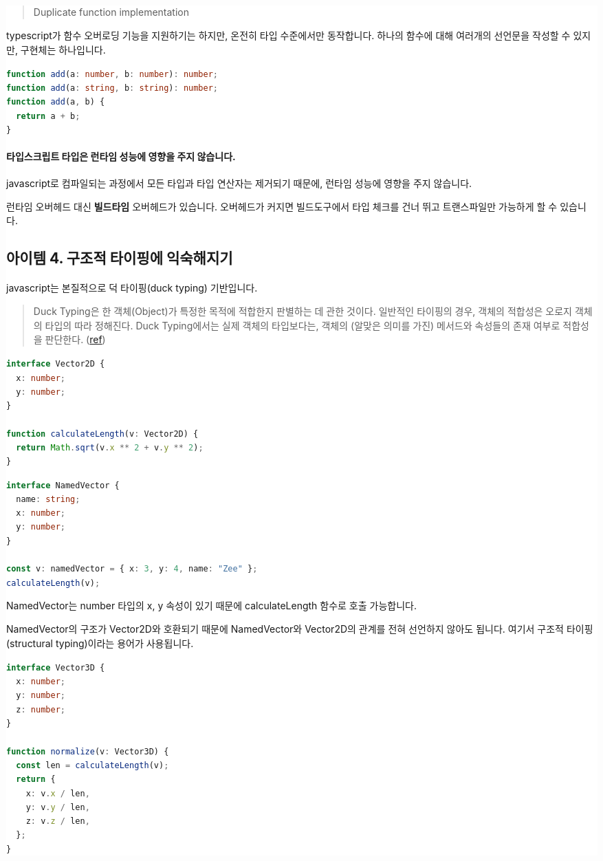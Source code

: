 > Duplicate function implementation

typescript가 함수 오버로딩 기능을 지원하기는 하지만, 온전히 타입 수준에서만 동작합니다. 하나의 함수에 대해 여러개의 선언문을 작성할 수 있지만, 구현체는 하나입니다.

```typescript
function add(a: number, b: number): number;
function add(a: string, b: string): number;
function add(a, b) {
  return a + b;
}
```

#### 타입스크립트 타입은 런타임 성능에 영향을 주지 않습니다.

javascript로 컴파일되는 과정에서 모든 타입과 타입 연산자는 제거되기 때문에, 런타임 성능에 영향을 주지 않습니다.

런타임 오버헤드 대신 **빌드타임** 오버헤드가 있습니다. 오버헤드가 커지면 빌드도구에서 타입 체크를 건너 뛰고 트랜스파일만 가능하게 할 수 있습니다.

## 아이템 4. 구조적 타이핑에 익숙해지기

javascript는 본질적으로 덕 타이핑(duck typing) 기반입니다.

> Duck Typing은 한 객체(Object)가 특정한 목적에 적합한지 판별하는 데 관한 것이다. 일반적인 타이핑의 경우, 객체의 적합성은 오로지 객체의 타입의 따라 정해진다. Duck Typing에서는 실제 객체의 타입보다는, 객체의 (알맞은 의미를 가진) 메서드와 속성들의 존재 여부로 적합성을 판단한다. ([ref](https://medium.com/spacewalk-blog/javascript-duck-typing-5dfbb7d26769))

```typescript
interface Vector2D {
  x: number;
  y: number;
}

function calculateLength(v: Vector2D) {
  return Math.sqrt(v.x ** 2 + v.y ** 2);
}
```

```typescript
interface NamedVector {
  name: string;
  x: number;
  y: number;
}

const v: namedVector = { x: 3, y: 4, name: "Zee" };
calculateLength(v);
```

NamedVector는 number 타입의 x, y 속성이 있기 때문에 calculateLength 함수로 호출 가능합니다.

NamedVector의 구조가 Vector2D와 호환되기 때문에 NamedVector와 Vector2D의 관계를 전혀 선언하지 않아도 됩니다. 여기서 구조적 타이핑(structural typing)이라는 용어가 사용됩니다.

```typescript
interface Vector3D {
  x: number;
  y: number;
  z: number;
}

function normalize(v: Vector3D) {
  const len = calculateLength(v);
  return {
    x: v.x / len,
    y: v.y / len,
    z: v.z / len,
  };
}
```
